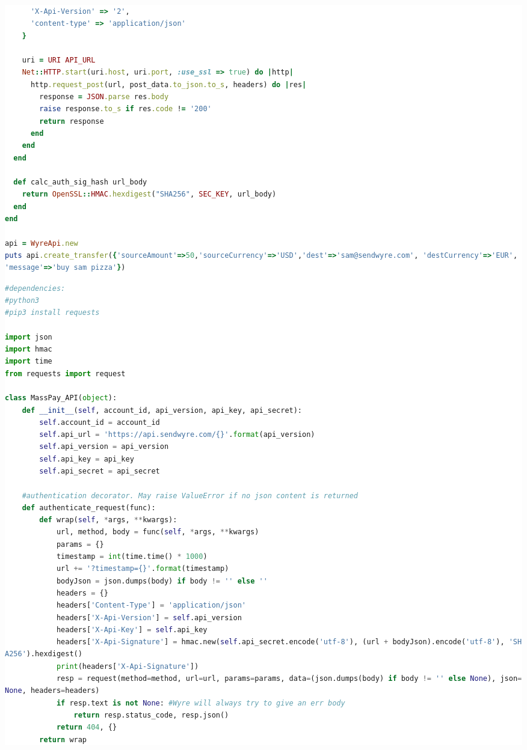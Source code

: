 ```ruby
      'X-Api-Version' => '2',
      'content-type' => 'application/json'
    }

    uri = URI API_URL
    Net::HTTP.start(uri.host, uri.port, :use_ssl => true) do |http|
      http.request_post(url, post_data.to_json.to_s, headers) do |res|
        response = JSON.parse res.body
        raise response.to_s if res.code != '200'
        return response
      end
    end
  end

  def calc_auth_sig_hash url_body
    return OpenSSL::HMAC.hexdigest("SHA256", SEC_KEY, url_body)
  end
end

api = WyreApi.new
puts api.create_transfer({'sourceAmount'=>50,'sourceCurrency'=>'USD','dest'=>'sam@sendwyre.com', 'destCurrency'=>'EUR', 'message'=>'buy sam pizza'})
```

```python
#dependencies:
#python3
#pip3 install requests

import json
import hmac
import time
from requests import request

class MassPay_API(object):
    def __init__(self, account_id, api_version, api_key, api_secret):
        self.account_id = account_id
        self.api_url = 'https://api.sendwyre.com/{}'.format(api_version)
        self.api_version = api_version
        self.api_key = api_key
        self.api_secret = api_secret

    #authentication decorator. May raise ValueError if no json content is returned
    def authenticate_request(func):
        def wrap(self, *args, **kwargs):
            url, method, body = func(self, *args, **kwargs)
            params = {}
            timestamp = int(time.time() * 1000)
            url += '?timestamp={}'.format(timestamp)
            bodyJson = json.dumps(body) if body != '' else ''
            headers = {}
            headers['Content-Type'] = 'application/json'
            headers['X-Api-Version'] = self.api_version
            headers['X-Api-Key'] = self.api_key
            headers['X-Api-Signature'] = hmac.new(self.api_secret.encode('utf-8'), (url + bodyJson).encode('utf-8'), 'SHA256').hexdigest()
            print(headers['X-Api-Signature'])
            resp = request(method=method, url=url, params=params, data=(json.dumps(body) if body != '' else None), json=None, headers=headers)
            if resp.text is not None: #Wyre will always try to give an err body
                return resp.status_code, resp.json()
            return 404, {}
        return wrap

```